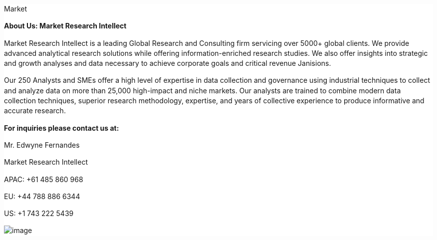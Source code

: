 Market</a></span></p><p><strong><span class="font-[700]">About Us: Market Research Intellect</span></strong></p><p><span class="">Market Research Intellect is a leading Global Research and Consulting firm servicing over 5000+ global clients. We provide advanced analytical research solutions while offering information-enriched research studies.&nbsp;</span>We also offer insights into strategic and growth analyses and data necessary to achieve corporate goals and critical revenue Janisions.</p><p><span class="">Our 250 Analysts and SMEs offer a high level of expertise in data collection and governance using industrial techniques to collect and analyze data on more than 25,000 high-impact and niche markets. Our analysts are trained to combine modern data collection techniques, superior research methodology, expertise, and years of collective experience to produce informative and accurate research.</span></p><p><strong>For inquiries please contact us at:</strong></p><p>Mr. Edwyne Fernandes</p><p>Market Research Intellect</p><p>APAC: +61 485 860 968</p><p>EU: +44 788 886 6344</p><p>US: +1 743 222 5439</p>
![image](https://github.com/user-attachments/assets/f8aeb2b8-d850-40ef-9e46-b967b2df32c0)
